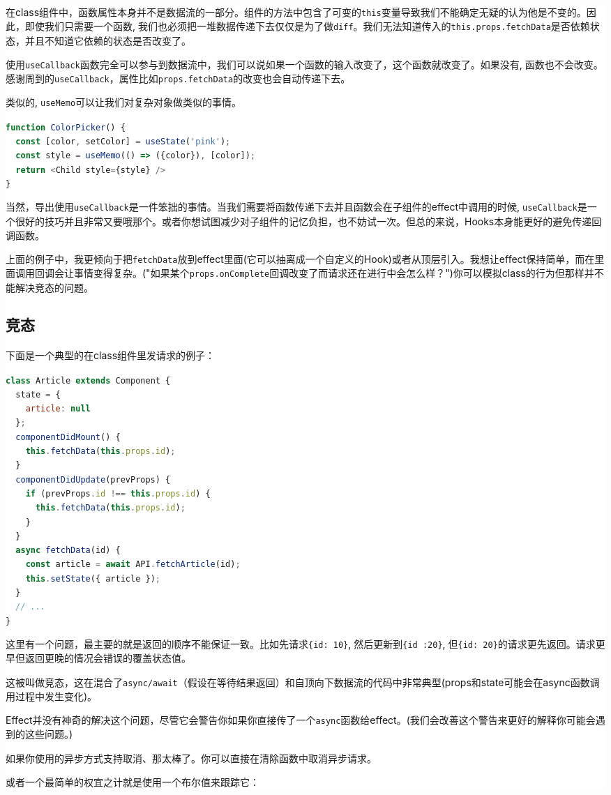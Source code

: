 在class组件中，函数属性本身并不是数据流的一部分。组件的方法中包含了可变的`this`变量导致我们不能确定无疑的认为他是不变的。因此，即使我们只需要一个函数, 我们也必须把一堆数据传递下去仅仅是为了做`diff`。我们无法知道传入的`this.props.fetchData`是否依赖状态，并且不知道它依赖的状态是否改变了。

使用`useCallback`函数完全可以参与到数据流中，我们可以说如果一个函数的输入改变了，这个函数就改变了。如果没有, 函数也不会改变。感谢周到的`useCallback`，属性比如`props.fetchData`的改变也会自动传递下去。

类似的, `useMemo`可以让我们对复杂对象做类似的事情。

```javaScript
function ColorPicker() {
  const [color, setColor] = useState('pink');
  const style = useMemo(() => ({color}), [color]);
  return <Child style={style} />
}
```

当然，导出使用`useCallback`是一件笨拙的事情。当我们需要将函数传递下去并且函数会在子组件的effect中调用的时候, `useCallback`是一个很好的技巧并且非常又要哦那个。或者你想试图减少对子组件的记忆负担，也不妨试一次。但总的来说，Hooks本身能更好的避免传递回调函数。

上面的例子中，我更倾向于把`fetchData`放到effect里面(它可以抽离成一个自定义的Hook)或者从顶层引入。我想让effect保持简单，而在里面调用回调会让事情变得复杂。("如果某个`props.onComplete`回调改变了而请求还在进行中会怎么样？")你可以模拟class的行为但那样并不能解决竞态的问题。

## 竞态

下面是一个典型的在class组件里发请求的例子：

```javaScript
class Article extends Component {
  state = {
    article: null
  };
  componentDidMount() {
    this.fetchData(this.props.id);
  }
  componentDidUpdate(prevProps) {
    if (prevProps.id !== this.props.id) {
      this.fetchData(this.props.id);
    }
  }
  async fetchData(id) {
    const article = await API.fetchArticle(id);
    this.setState({ article });
  }
  // ...
}
```

这里有一个问题，最主要的就是返回的顺序不能保证一致。比如先请求`{id: 10}`, 然后更新到`{id :20}`, 但`{id: 20}`的请求更先返回。请求更早但返回更晚的情况会错误的覆盖状态值。

这被叫做竞态，这在混合了`async/await`（假设在等待结果返回）和自顶向下数据流的代码中非常典型(props和state可能会在async函数调用过程中发生变化)。

Effect并没有神奇的解决这个问题，尽管它会警告你如果你直接传了一个`async`函数给effect。(我们会改善这个警告来更好的解释你可能会遇到的这些问题。)

如果你使用的异步方式支持取消、那太棒了。你可以直接在清除函数中取消异步请求。

或者一个最简单的权宜之计就是使用一个布尔值来跟踪它：

